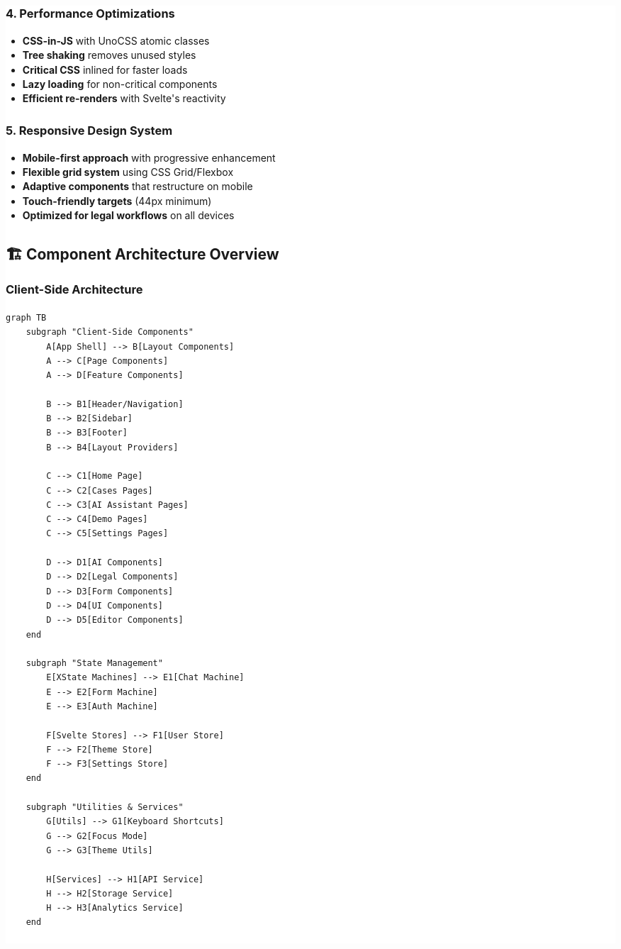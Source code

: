 ### **4. Performance Optimizations**
- **CSS-in-JS** with UnoCSS atomic classes
- **Tree shaking** removes unused styles
- **Critical CSS** inlined for faster loads
- **Lazy loading** for non-critical components
- **Efficient re-renders** with Svelte's reactivity

### **5. Responsive Design System**
- **Mobile-first approach** with progressive enhancement
- **Flexible grid system** using CSS Grid/Flexbox
- **Adaptive components** that restructure on mobile
- **Touch-friendly targets** (44px minimum)
- **Optimized for legal workflows** on all devices

## 🏗️ **Component Architecture Overview**

### **Client-Side Architecture**
```mermaid
graph TB
    subgraph "Client-Side Components"
        A[App Shell] --> B[Layout Components]
        A --> C[Page Components]
        A --> D[Feature Components]
        
        B --> B1[Header/Navigation]
        B --> B2[Sidebar]
        B --> B3[Footer]
        B --> B4[Layout Providers]
        
        C --> C1[Home Page]
        C --> C2[Cases Pages]
        C --> C3[AI Assistant Pages]
        C --> C4[Demo Pages]
        C --> C5[Settings Pages]
        
        D --> D1[AI Components]
        D --> D2[Legal Components]
        D --> D3[Form Components]
        D --> D4[UI Components]
        D --> D5[Editor Components]
    end
    
    subgraph "State Management"
        E[XState Machines] --> E1[Chat Machine]
        E --> E2[Form Machine]
        E --> E3[Auth Machine]
        
        F[Svelte Stores] --> F1[User Store]
        F --> F2[Theme Store]
        F --> F3[Settings Store]
    end
    
    subgraph "Utilities & Services"
        G[Utils] --> G1[Keyboard Shortcuts]
        G --> G2[Focus Mode]
        G --> G3[Theme Utils]
        
        H[Services] --> H1[API Service]
        H --> H2[Storage Service]
        H --> H3[Analytics Service]
    end
    
```